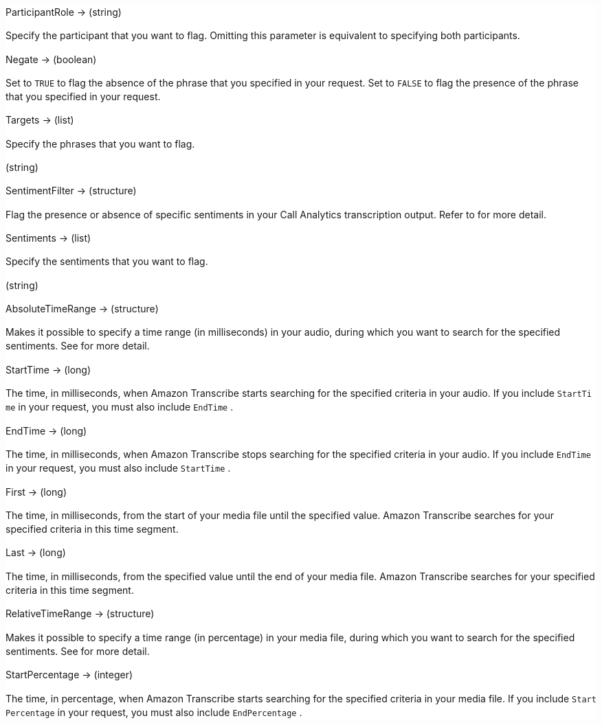 ParticipantRole -> (string)

Specify the participant that you want to flag. Omitting this parameter is equivalent to specifying both participants.

Negate -> (boolean)

Set to `TRUE` to flag the absence of the phrase that you specified in your request. Set to `FALSE` to flag the presence of the phrase that you specified in your request.

Targets -> (list)

Specify the phrases that you want to flag.

(string)

SentimentFilter -> (structure)

Flag the presence or absence of specific sentiments in your Call Analytics transcription output. Refer to for more detail.

Sentiments -> (list)

Specify the sentiments that you want to flag.

(string)

AbsoluteTimeRange -> (structure)

Makes it possible to specify a time range (in milliseconds) in your audio, during which you want to search for the specified sentiments. See for more detail.

StartTime -> (long)

The time, in milliseconds, when Amazon Transcribe starts searching for the specified criteria in your audio. If you include `StartTime` in your request, you must also include `EndTime` .

EndTime -> (long)

The time, in milliseconds, when Amazon Transcribe stops searching for the specified criteria in your audio. If you include `EndTime` in your request, you must also include `StartTime` .

First -> (long)

The time, in milliseconds, from the start of your media file until the specified value. Amazon Transcribe searches for your specified criteria in this time segment.

Last -> (long)

The time, in milliseconds, from the specified value until the end of your media file. Amazon Transcribe searches for your specified criteria in this time segment.

RelativeTimeRange -> (structure)

Makes it possible to specify a time range (in percentage) in your media file, during which you want to search for the specified sentiments. See for more detail.

StartPercentage -> (integer)

The time, in percentage, when Amazon Transcribe starts searching for the specified criteria in your media file. If you include `StartPercentage` in your request, you must also include `EndPercentage` .
